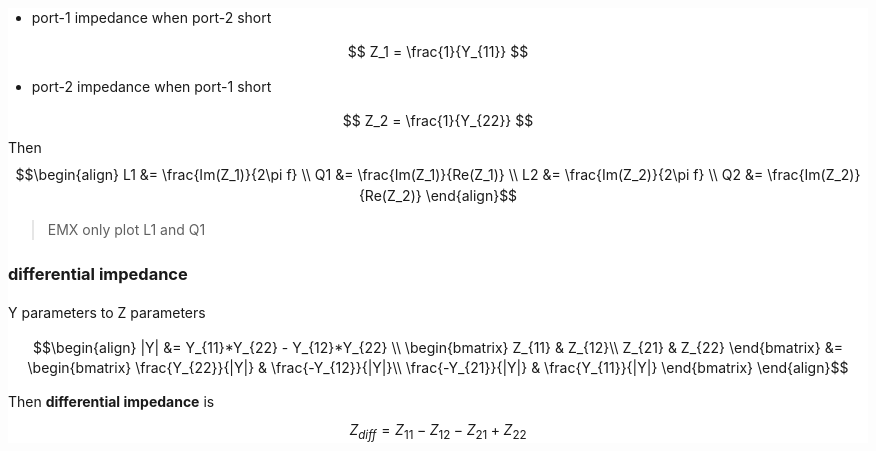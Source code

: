 - port-1 impedance when port-2 short

$$
Z_1 = \frac{1}{Y_{11}}
$$


- port-2 impedance when port-1 short

$$
Z_2 = \frac{1}{Y_{22}}
$$
Then
$$\begin{align}
L1 &= \frac{Im(Z_1)}{2\pi f} \\
Q1 &= \frac{Im(Z_1)}{Re(Z_1)} \\
L2 &= \frac{Im(Z_2)}{2\pi f} \\
Q2 &= \frac{Im(Z_2)}{Re(Z_2)}
\end{align}$$

> EMX only plot L1 and Q1



### differential impedance

Y parameters to Z parameters

$$\begin{align}
|Y| &= Y_{11}*Y_{22} - Y_{12}*Y_{22} \\
\begin{bmatrix}
Z_{11} & Z_{12}\\ 
Z_{21} & Z_{22}
\end{bmatrix}
&=
\begin{bmatrix}
\frac{Y_{22}}{|Y|} & \frac{-Y_{12}}{|Y|}\\ 
\frac{-Y_{21}}{|Y|} & \frac{Y_{11}}{|Y|}
\end{bmatrix} 
\end{align}$$

Then **differential impedance** is 
$$
Z_{diff} = Z_{11} - Z_{12} - Z_{21} + Z_{22}
$$
